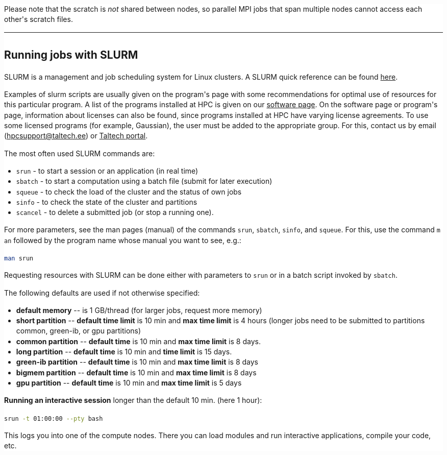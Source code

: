 Please note that the scratch is *not* shared between nodes, so parallel MPI jobs that span multiple nodes cannot access each other's scratch files.

---

## Running jobs with SLURM

SLURM is a management and job scheduling system for Linux clusters. A SLURM quick reference can be found [here](https://slurm.schedmd.com/pdfs/summary.pdf).

Examples of slurm scripts are usually given on the program's page with some recommendations for optimal use of resources for this particular program. A list of the programs installed at HPC is given on our [software page](/software/software). On the software page or program's page, information about licenses can also be found, since programs installed at HPC have varying license agreements. To use some licensed programs (for example, Gaussian), the user must be added to the appropriate group. For this, contact us by email ([hpcsupport@taltech.ee](mailto:hpcsupport@taltech.ee)) or [Taltech portal](https://taltech.atlassian.net/servicedesk/customer/portal/18).

The most often used SLURM commands are:

- `srun` - to start a session or an application (in real time)
- `sbatch` - to start a computation using a batch file (submit for later execution)
- `squeue` - to check the load of the cluster and the status of own jobs
- `sinfo` - to check the state of the cluster and partitions
- `scancel` - to delete a submitted job (or stop a running one).

For more parameters, see the man pages (manual) of the commands `srun`, `sbatch`, `sinfo`, and `squeue`. For this, use the command `man` followed by the program name whose manual you want to see, e.g.:

```bash
man srun
```

Requesting resources with SLURM can be done either with parameters to `srun` or in a batch script invoked by `sbatch`.

The following defaults are used if not otherwise specified:

- **default memory** -- is 1 GB/thread (for larger jobs, request more memory)
- **short partition** -- **default time limit** is 10 min and **max time limit** is 4 hours (longer jobs need to be submitted to partitions common, green-ib, or gpu partitions)
- **common partition** -- **default time** is 10 min and **max time limit** is 8 days.
- **long partition** -- **default time** is 10 min and **time limit** is 15 days.
- **green-ib partition** -- **default time** is 10 min and **max time limit** is 8 days
- **bigmem partition** -- **default time** is 10 min and **max time limit** is 8 days
- **gpu partition** -- **default time** is 10 min and **max time limit** is 5 days

**Running an interactive session** longer than the default 10 min. (here 1 hour):

```bash
srun -t 01:00:00 --pty bash
```

This logs you into one of the compute nodes. There you can load modules and run interactive applications, compile your code, etc.
